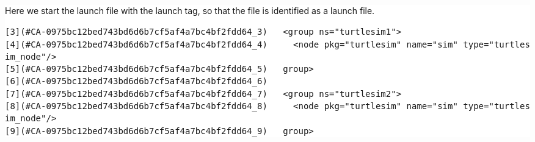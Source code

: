 </div>

</div>

<span class="anchor" id="line-5-4"></span>

Here we start the launch file with the launch tag, so that the file is identified as a launch file.<span class="anchor" id="line-142"></span><span class="anchor" id="line-143"></span>

<span class="anchor" id="line-1-18"></span><span class="anchor" id="line-2-7"></span><span class="anchor" id="line-3-6"></span><span class="anchor" id="line-4-5"></span><span class="anchor" id="line-5-5"></span><span class="anchor" id="line-6-3"></span><span class="anchor" id="line-7-3"></span><span class="anchor" id="line-8-3"></span><span class="anchor" id="line-9-3"></span><span class="anchor" id="line-10-3"></span><span class="anchor" id="line-1-19"></span><span class="anchor" id="line-2-8"></span><span class="anchor" id="line-3-7"></span>

<div class="highlight python">

<div class="codearea" dir="ltr" lang="en"><script type="text/javascript">document.write('<a href="#" onclick="return togglenumber(\'CA-0975bc12bed743bd6d6b7cf5af4a7bc4bf2fdd64\', 3, 1);" \ class="codenumbers">Toggle line numbers<\/a>');</script>

<pre dir="ltr" id="CA-0975bc12bed743bd6d6b7cf5af4a7bc4bf2fdd64" lang="en"><span class="line"><span class="LineNumber">[3](#CA-0975bc12bed743bd6d6b7cf5af4a7bc4bf2fdd64_3)</span> <span class="LineAnchor" id="CA-0975bc12bed743bd6d6b7cf5af4a7bc4bf2fdd64_3"></span><span class="anchor" id="line-1-20"></span>  <<span class="ID">group</span> <span class="ID">ns</span>=<span class="String">"</span><span class="String">turtlesim1</span><span class="String">"</span>></span>
<span class="line"><span class="LineNumber">[4](#CA-0975bc12bed743bd6d6b7cf5af4a7bc4bf2fdd64_4)</span> <span class="LineAnchor" id="CA-0975bc12bed743bd6d6b7cf5af4a7bc4bf2fdd64_4"></span><span class="anchor" id="line-2-9"></span>    <<span class="ID">node</span> <span class="ID">pkg</span>=<span class="String">"</span><span class="String">turtlesim</span><span class="String">"</span> <span class="ID">name</span>=<span class="String">"</span><span class="String">sim</span><span class="String">"</span> <span class="ResWord">type</span>=<span class="String">"</span><span class="String">turtlesim_node</span><span class="String">"</span>/></span>
<span class="line"><span class="LineNumber">[5](#CA-0975bc12bed743bd6d6b7cf5af4a7bc4bf2fdd64_5)</span> <span class="LineAnchor" id="CA-0975bc12bed743bd6d6b7cf5af4a7bc4bf2fdd64_5"></span><span class="anchor" id="line-3-8"></span>  </<span class="ID">group</span>></span>
<span class="line"><span class="LineNumber">[6](#CA-0975bc12bed743bd6d6b7cf5af4a7bc4bf2fdd64_6)</span> <span class="LineAnchor" id="CA-0975bc12bed743bd6d6b7cf5af4a7bc4bf2fdd64_6"></span><span class="anchor" id="line-4-6"></span></span>
<span class="line"><span class="LineNumber">[7](#CA-0975bc12bed743bd6d6b7cf5af4a7bc4bf2fdd64_7)</span> <span class="LineAnchor" id="CA-0975bc12bed743bd6d6b7cf5af4a7bc4bf2fdd64_7"></span><span class="anchor" id="line-5-6"></span>  <<span class="ID">group</span> <span class="ID">ns</span>=<span class="String">"</span><span class="String">turtlesim2</span><span class="String">"</span>></span>
<span class="line"><span class="LineNumber">[8](#CA-0975bc12bed743bd6d6b7cf5af4a7bc4bf2fdd64_8)</span> <span class="LineAnchor" id="CA-0975bc12bed743bd6d6b7cf5af4a7bc4bf2fdd64_8"></span><span class="anchor" id="line-6-4"></span>    <<span class="ID">node</span> <span class="ID">pkg</span>=<span class="String">"</span><span class="String">turtlesim</span><span class="String">"</span> <span class="ID">name</span>=<span class="String">"</span><span class="String">sim</span><span class="String">"</span> <span class="ResWord">type</span>=<span class="String">"</span><span class="String">turtlesim_node</span><span class="String">"</span>/></span>
<span class="line"><span class="LineNumber">[9](#CA-0975bc12bed743bd6d6b7cf5af4a7bc4bf2fdd64_9)</span> <span class="LineAnchor" id="CA-0975bc12bed743bd6d6b7cf5af4a7bc4bf2fdd64_9"></span><span class="anchor" id="line-7-4"></span>  </<span class="ID">group</span>></span>
</pre>
